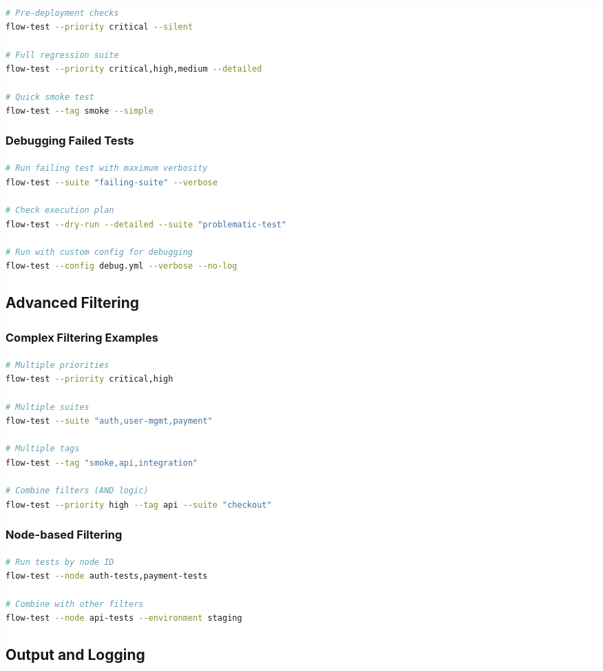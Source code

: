 ```bash
# Pre-deployment checks
flow-test --priority critical --silent

# Full regression suite
flow-test --priority critical,high,medium --detailed

# Quick smoke test
flow-test --tag smoke --simple
```

### Debugging Failed Tests

```bash
# Run failing test with maximum verbosity
flow-test --suite "failing-suite" --verbose

# Check execution plan
flow-test --dry-run --detailed --suite "problematic-test"

# Run with custom config for debugging
flow-test --config debug.yml --verbose --no-log
```

## Advanced Filtering

### Complex Filtering Examples

```bash
# Multiple priorities
flow-test --priority critical,high

# Multiple suites
flow-test --suite "auth,user-mgmt,payment"

# Multiple tags
flow-test --tag "smoke,api,integration"

# Combine filters (AND logic)
flow-test --priority high --tag api --suite "checkout"
```

### Node-based Filtering

```bash
# Run tests by node ID
flow-test --node auth-tests,payment-tests

# Combine with other filters
flow-test --node api-tests --environment staging
```

## Output and Logging
